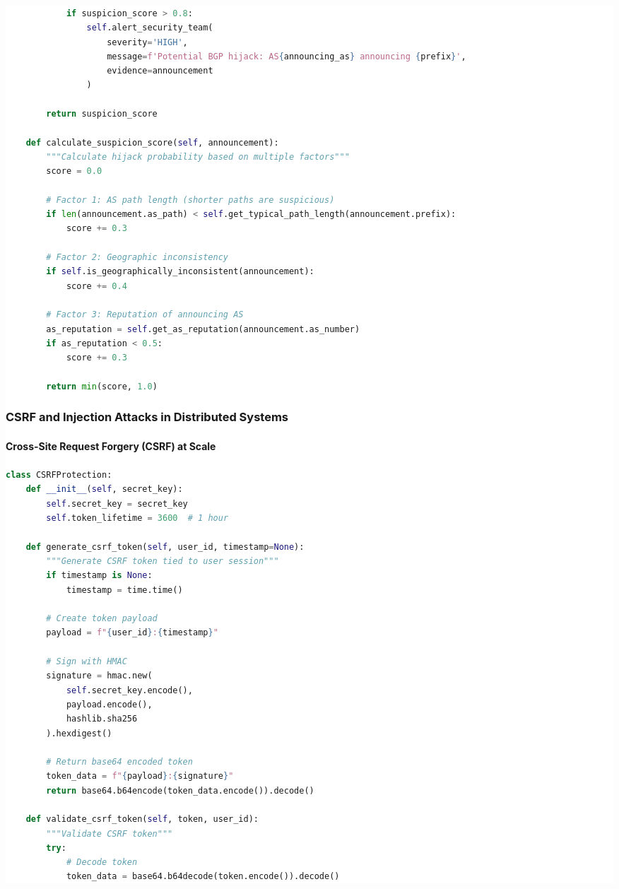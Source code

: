 ```python
            if suspicion_score > 0.8:
                self.alert_security_team(
                    severity='HIGH',
                    message=f'Potential BGP hijack: AS{announcing_as} announcing {prefix}',
                    evidence=announcement
                )
                
        return suspicion_score
    
    def calculate_suspicion_score(self, announcement):
        """Calculate hijack probability based on multiple factors"""
        score = 0.0
        
        # Factor 1: AS path length (shorter paths are suspicious)
        if len(announcement.as_path) < self.get_typical_path_length(announcement.prefix):
            score += 0.3
            
        # Factor 2: Geographic inconsistency
        if self.is_geographically_inconsistent(announcement):
            score += 0.4
            
        # Factor 3: Reputation of announcing AS
        as_reputation = self.get_as_reputation(announcement.as_number)
        if as_reputation < 0.5:
            score += 0.3
            
        return min(score, 1.0)
```

### CSRF and Injection Attacks in Distributed Systems

#### Cross-Site Request Forgery (CSRF) at Scale

```python
class CSRFProtection:
    def __init__(self, secret_key):
        self.secret_key = secret_key
        self.token_lifetime = 3600  # 1 hour
        
    def generate_csrf_token(self, user_id, timestamp=None):
        """Generate CSRF token tied to user session"""
        if timestamp is None:
            timestamp = time.time()
            
        # Create token payload
        payload = f"{user_id}:{timestamp}"
        
        # Sign with HMAC
        signature = hmac.new(
            self.secret_key.encode(),
            payload.encode(),
            hashlib.sha256
        ).hexdigest()
        
        # Return base64 encoded token
        token_data = f"{payload}:{signature}"
        return base64.b64encode(token_data.encode()).decode()
    
    def validate_csrf_token(self, token, user_id):
        """Validate CSRF token"""
        try:
            # Decode token
            token_data = base64.b64decode(token.encode()).decode()
```